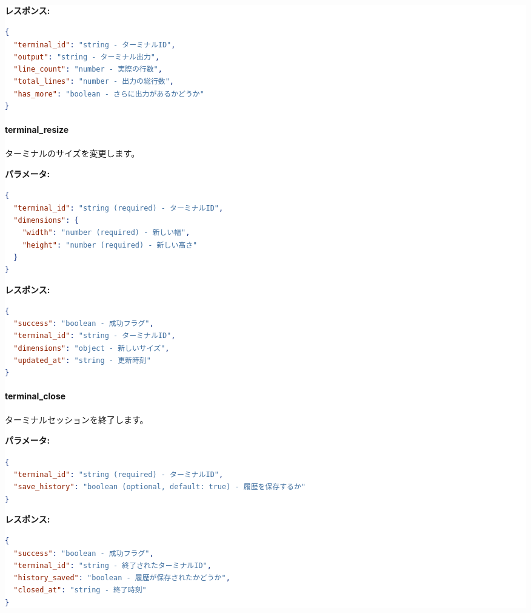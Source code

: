 **レスポンス:**
```json
{
  "terminal_id": "string - ターミナルID",
  "output": "string - ターミナル出力",
  "line_count": "number - 実際の行数",
  "total_lines": "number - 出力の総行数",
  "has_more": "boolean - さらに出力があるかどうか"
}
```

#### terminal_resize

ターミナルのサイズを変更します。

**パラメータ:**
```json
{
  "terminal_id": "string (required) - ターミナルID",
  "dimensions": {
    "width": "number (required) - 新しい幅",
    "height": "number (required) - 新しい高さ"
  }
}
```

**レスポンス:**
```json
{
  "success": "boolean - 成功フラグ",
  "terminal_id": "string - ターミナルID",
  "dimensions": "object - 新しいサイズ",
  "updated_at": "string - 更新時刻"
}
```

#### terminal_close

ターミナルセッションを終了します。

**パラメータ:**
```json
{
  "terminal_id": "string (required) - ターミナルID",
  "save_history": "boolean (optional, default: true) - 履歴を保存するか"
}
```

**レスポンス:**
```json
{
  "success": "boolean - 成功フラグ",
  "terminal_id": "string - 終了されたターミナルID",
  "history_saved": "boolean - 履歴が保存されたかどうか",
  "closed_at": "string - 終了時刻"
}
```
